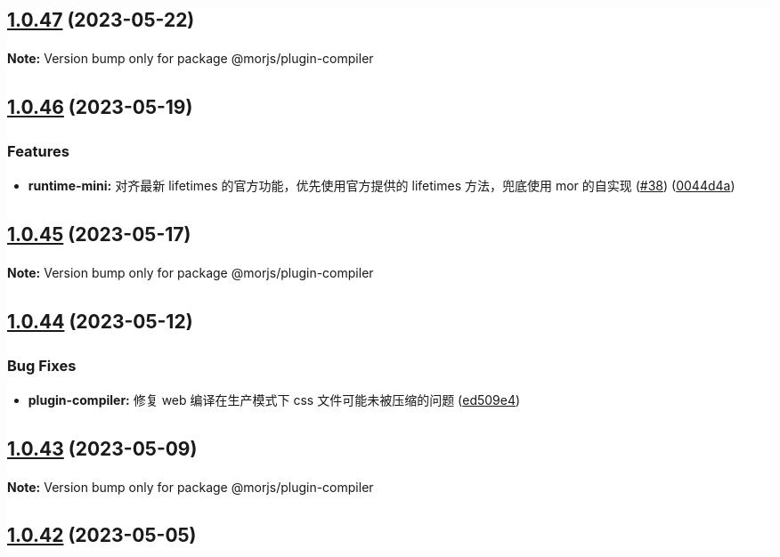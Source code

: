 



## [1.0.47](https://github.com/eleme/morjs/compare/v1.0.46...v1.0.47) (2023-05-22)

**Note:** Version bump only for package @morjs/plugin-compiler





## [1.0.46](https://github.com/eleme/morjs/compare/v1.0.45...v1.0.46) (2023-05-19)


### Features

* **runtime-mini:** 对齐最新 lifetimes 的官方功能，优先使用官方提供的 lifetimes 方法，兜底使用 mor 的自实现 ([#38](https://github.com/eleme/morjs/issues/38)) ([0044d4a](https://github.com/eleme/morjs/commit/0044d4a8cc86fc619c505f664d098c033fb7d8a7))





## [1.0.45](https://github.com/eleme/morjs/compare/v1.0.44...v1.0.45) (2023-05-17)

**Note:** Version bump only for package @morjs/plugin-compiler





## [1.0.44](https://github.com/eleme/morjs/compare/v1.0.43...v1.0.44) (2023-05-12)


### Bug Fixes

* **plugin-compiler:** 修复 web 编译在生产模式下 css 文件可能未被压缩的问题 ([ed509e4](https://github.com/eleme/morjs/commit/ed509e4948025bcb24f76114e1e719a10302c031))





## [1.0.43](https://github.com/eleme/morjs/compare/v1.0.42...v1.0.43) (2023-05-09)

**Note:** Version bump only for package @morjs/plugin-compiler





## [1.0.42](https://github.com/eleme/morjs/compare/v1.0.41...v1.0.42) (2023-05-05)
